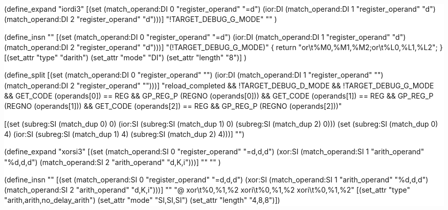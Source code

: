 
(define_expand "iordi3"
  [(set (match_operand:DI 0 "register_operand" "=d")
	(ior:DI (match_operand:DI 1 "register_operand" "d")
		(match_operand:DI 2 "register_operand" "d")))]
  "!TARGET_DEBUG_G_MODE"
  ""
)

(define_insn ""
  [(set (match_operand:DI 0 "register_operand" "=d")
	(ior:DI (match_operand:DI 1 "register_operand" "d")
		(match_operand:DI 2 "register_operand" "d")))]
  "(!TARGET_DEBUG_G_MODE)"
  {
        return "or\t%M0,%M1,%M2\;or\t%L0,%L1,%L2";
  }
  [(set_attr "type"	"darith")
  (set_attr "mode"	"DI")
  (set_attr "length"    "8")]
)


(define_split
  [(set (match_operand:DI 0 "register_operand" "")
	(ior:DI (match_operand:DI 1 "register_operand" "")
		(match_operand:DI 2 "register_operand" "")))]
  "reload_completed && !TARGET_DEBUG_D_MODE && !TARGET_DEBUG_G_MODE
   && GET_CODE (operands[0]) == REG && GP_REG_P (REGNO (operands[0]))
   && GET_CODE (operands[1]) == REG && GP_REG_P (REGNO (operands[1]))
   && GET_CODE (operands[2]) == REG && GP_REG_P (REGNO (operands[2]))"

  [(set (subreg:SI (match_dup 0) 0) (ior:SI (subreg:SI (match_dup 1) 0) (subreg:SI (match_dup 2) 0)))
  (set (subreg:SI (match_dup 0) 4) (ior:SI (subreg:SI (match_dup 1) 4) (subreg:SI (match_dup 2) 4)))]
  "")

(define_expand "xorsi3"
  [(set (match_operand:SI 0 "register_operand" "=d,d,d")
	(xor:SI (match_operand:SI 1 "arith_operand" "%d,d,d")
		(match_operand:SI 2 "arith_operand" "d,K,i")))]
  ""
  ""
)

(define_insn ""
  [(set (match_operand:SI 0 "register_operand" "=d,d,d")
	(xor:SI (match_operand:SI 1 "arith_operand" "%d,d,d")
		(match_operand:SI 2 "arith_operand" "d,K,i")))]
  ""
  "@
   xor\t%0,%1,%2
   xori\t%0,%1,%2
   xori\t%0,%1,%2"
  [(set_attr "type"	"arith,arith,no_delay_arith")
  (set_attr "mode"	"SI,SI,SI")
  (set_attr "length"	"4,8,8")])
